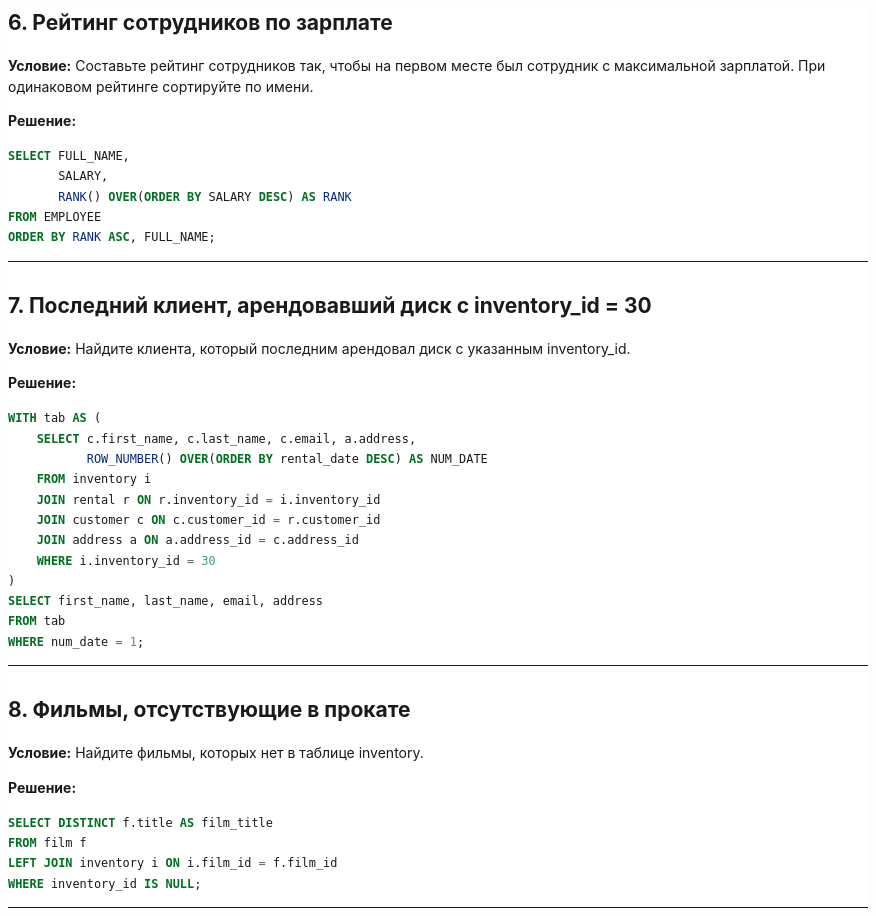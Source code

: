 
## 6. Рейтинг сотрудников по зарплате

**Условие:**
Составьте рейтинг сотрудников так, чтобы на первом месте был сотрудник с максимальной зарплатой. При одинаковом рейтинге сортируйте по имени.

**Решение:**

```sql
SELECT FULL_NAME,
       SALARY,
       RANK() OVER(ORDER BY SALARY DESC) AS RANK
FROM EMPLOYEE
ORDER BY RANK ASC, FULL_NAME;
```

---

## 7. Последний клиент, арендовавший диск с inventory\_id = 30

**Условие:**
Найдите клиента, который последним арендовал диск с указанным inventory\_id.

**Решение:**

```sql
WITH tab AS (
    SELECT c.first_name, c.last_name, c.email, a.address,
           ROW_NUMBER() OVER(ORDER BY rental_date DESC) AS NUM_DATE
    FROM inventory i
    JOIN rental r ON r.inventory_id = i.inventory_id
    JOIN customer c ON c.customer_id = r.customer_id
    JOIN address a ON a.address_id = c.address_id
    WHERE i.inventory_id = 30
)
SELECT first_name, last_name, email, address
FROM tab
WHERE num_date = 1;
```

---

## 8. Фильмы, отсутствующие в прокате

**Условие:**
Найдите фильмы, которых нет в таблице inventory.

**Решение:**

```sql
SELECT DISTINCT f.title AS film_title
FROM film f
LEFT JOIN inventory i ON i.film_id = f.film_id
WHERE inventory_id IS NULL;
```

---